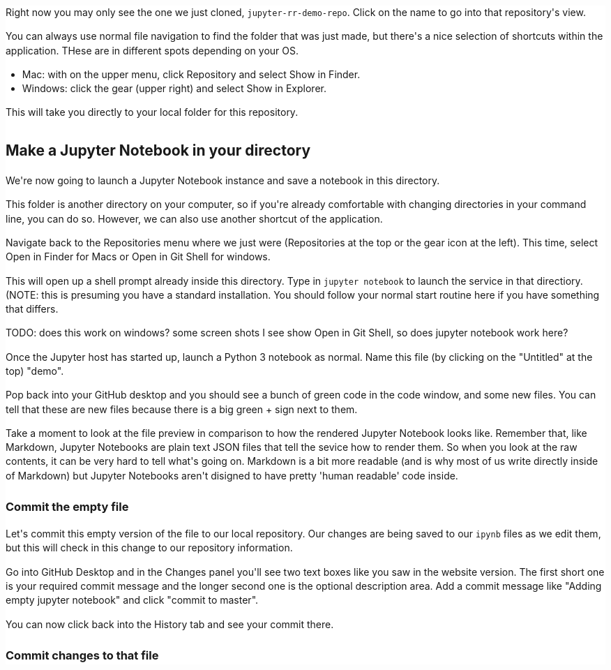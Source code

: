 Right now you may only see the one we just cloned, `jupyter-rr-demo-repo`.  Click on the name to go into that repository's view.

You can always use normal file navigation to find the folder that was just made, but there's a nice selection of shortcuts within the application.  THese are in different spots depending on your OS.

* Mac:  with on the upper menu, click Repository and select Show in Finder.
* Windows:  click the gear (upper right) and select Show in Explorer.

This will take you directly to your local folder for this repository.

## Make a Jupyter Notebook in your directory

We're now going to launch a Jupyter Notebook instance and save a notebook in this directory.  

This folder is another directory on your computer, so if you're already comfortable with changing directories in your command line, you can do so.  However, we can also use another shortcut of the application.

Navigate back to the Repositories menu where we just were (Repositories at the top or the gear icon at the left).  This time, select Open in Finder for Macs or Open in Git Shell for windows.

This will open up a shell prompt already inside this directory.  Type in `jupyter notebook` to launch the service in that directiory.  (NOTE: this is presuming you have a standard installation.  You should follow your normal start routine here if you have something that differs.  

TODO: does this work on windows? some screen shots I see show Open in Git Shell, so does jupyter notebook work here?

Once the Jupyter host has started up, launch a Python 3 notebook as normal.  Name this file (by clicking on the "Untitled" at the top) "demo".

Pop back into your GitHub desktop and you should see a bunch of green code in the code window, and some new files.  You can tell that these are new files because there is a big green + sign next to them.

Take a moment to look at the file preview in comparison to how the rendered Jupyter Notebook looks like.  Remember that, like Markdown, Jupyter Notebooks are plain text JSON files that tell the sevice how to render them.  So when you look at the raw contents, it can be very hard to tell what's going on.  Markdown is a bit more readable (and is why most of us write directly inside of Markdown) but Jupyter Notebooks aren't disigned to have pretty 'human readable' code inside.

### Commit the empty file

Let's commit this empty version of the file to our local repository.  Our changes are being saved to our `ipynb` files as we edit them, but this will check in this change to our repository information.  

Go into GitHub Desktop and in the Changes panel you'll see two text boxes like you saw in the website version.  The first short one is your required commit message and the longer second one is the optional description area.  Add a commit message like "Adding empty jupyter notebook" and click "commit to master".

You can now click back into the History tab and see your commit there.

### Commit changes to that file
